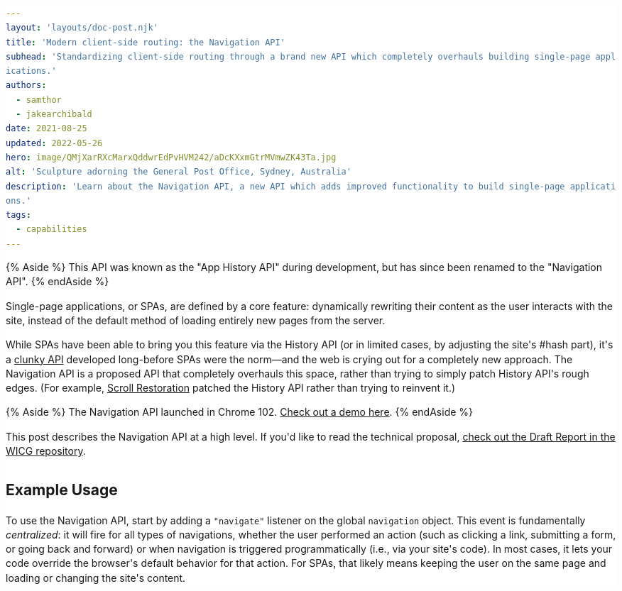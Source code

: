 ```yaml
---
layout: 'layouts/doc-post.njk'
title: 'Modern client-side routing: the Navigation API'
subhead: 'Standardizing client-side routing through a brand new API which completely overhauls building single-page applications.'
authors:
  - samthor
  - jakearchibald
date: 2021-08-25
updated: 2022-05-26
hero: image/QMjXarRXcMarxQddwrEdPvHVM242/aDcKXxmGtrMVmwZK43Ta.jpg
alt: 'Sculpture adorning the General Post Office, Sydney, Australia'
description: 'Learn about the Navigation API, a new API which adds improved functionality to build single-page applications.'
tags:
  - capabilities
---
```


{% Aside %}
This API was known as the "App History API" during development, but has since been renamed to the "Navigation API".
{% endAside %}

Single-page applications, or SPAs, are defined by a core feature: dynamically rewriting their content as the user interacts with the site, instead of the default method of loading entirely new pages from the server.

While SPAs have been able to bring you this feature via the History API (or in limited cases, by adjusting the site's #hash part), it's a [clunky API][clunky-history-api] developed long-before SPAs were the norm—and the web is crying out for a completely new approach.
The Navigation API is a proposed API that completely overhauls this space, rather than trying to simply patch History API's rough edges.
(For example, [Scroll Restoration][scroll-restoration] patched the History API rather than trying to reinvent it.)

{% Aside %}
The Navigation API launched in Chrome 102.
[Check out a demo here][demo].
{% endAside %}

This post describes the Navigation API at a high level.
If you'd like to read the technical proposal, [check out the Draft Report in the WICG repository][wicg-report].

## Example Usage

To use the Navigation API, start by adding a `"navigate"` listener on the global `navigation` object.
This event is fundamentally _centralized_: it will fire for all types of navigations, whether the user performed an action (such as clicking a link, submitting a form, or going back and forward) or when navigation is triggered programmatically (i.e., via your site's code).
In most cases, it lets your code override the browser's default behavior for that action.
For SPAs, that likely means keeping the user on the same page and loading or changing the site's content.


[clunky-history-api]: https://html5doctor.com/interview-with-ian-hickson-html-editor/#:~:text=My%20biggest%20mistake%E2%80%A6there%20are%20so%20many%20to%20choose%20from!%20pushState()%20is%20my%20favourite%20mistake
[scroll-restoration]: /blog/history-api-scroll-restoration/
[image map]: https://developer.mozilla.org/docs/Web/HTML/Element/map
[back-forward-discuss]: https://github.com/WICG/navigation-api/issues/32
[loading-crbug]: https://bugs.chromium.org/p/chromium/issues/detail?id=1241202
[abortable-fetch]: /blog/abortable-fetch/
[ssr-definition]: https://web.dev/rendering-on-the-web/#terminology
[initial-event-discuss]: https://github.com/WICG/navigation-api/issues/31
[backforward-note]: https://github.com/WICG/navigation-api#warning-backforward-are-not-always-opposites
[iframe-historyless]: https://github.com/whatwg/html/issues/6501
[feedback-wanted]: https://github.com/WICG/navigation-api/issues?q=is%3Aissue+is%3Aopen+label%3A%22feedback+wanted%22
[history-api-issues]: https://github.com/whatwg/html/issues?q=is%3Aissue+is%3Aopen+history
[mozilla-position]: https://github.com/mozilla/standards-positions/issues/543
[i2p]: https://groups.google.com/a/chromium.org/g/blink-dev/c/R1D5xYccqb0/m/8ukfzdVSAgAJ?utm_medium=email&utm_source=footer
[w3ctag]: https://github.com/w3ctag/design-reviews/issues/605
[chromestatus]: https://chromestatus.com/features/6232287446302720
[hero-image]: https://unsplash.com/photos/bGYguEqV2lk
[hero-image-by]: https://unsplash.com/@jeremybezanger
[thomassteiner]: https://web.dev/authors/thomassteiner/
[domenic]: https://web.dev/authors/domenic/
[demo]: https://gigantic-honored-octagon.glitch.me/
[wicg-report]: https://wicg.github.io/navigation-api/
[repo]: https://github.com/WICG/navigation-api
[bug-edit-entries]: https://github.com/WICG/navigation-api/issues/9
[long-nav-appendix]: https://github.com/WICG/navigation-api#appendix-types-of-navigations